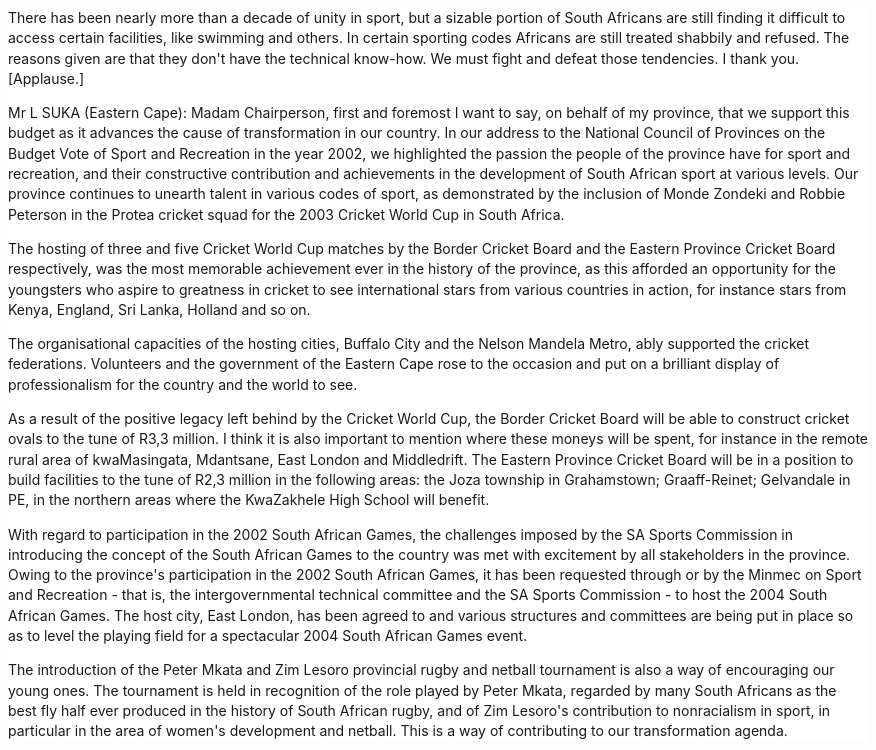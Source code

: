 There has been nearly more than a decade of unity in sport,  but  a  sizable
portion of South Africans are still finding it difficult to  access  certain
facilities, like swimming and others. In  certain  sporting  codes  Africans
are still treated shabbily and refused. The  reasons  given  are  that  they
don't  have  the  technical  know-how.  We  must  fight  and  defeat   those
tendencies. I thank you. [Applause.]

Mr L SUKA (Eastern Cape): Madam Chairperson, first and foremost  I  want  to
say, on behalf of my province, that we support this budget  as  it  advances
the cause of transformation in our country.
In our address to the National Council of Provinces on the  Budget  Vote  of
Sport and Recreation in the  year  2002,  we  highlighted  the  passion  the
people  of  the  province  have  for  sport  and   recreation,   and   their
constructive contribution and  achievements  in  the  development  of  South
African sport at various levels. Our province continues  to  unearth  talent
in various codes of  sport,  as  demonstrated  by  the  inclusion  of  Monde
Zondeki and Robbie Peterson  in  the  Protea  cricket  squad  for  the  2003
Cricket World Cup in South Africa.

The hosting of three and five  Cricket  World  Cup  matches  by  the  Border
Cricket Board and the Eastern Province Cricket Board respectively,  was  the
most memorable achievement ever in the history  of  the  province,  as  this
afforded an opportunity for  the  youngsters  who  aspire  to  greatness  in
cricket to see international stars from various  countries  in  action,  for
instance stars from Kenya, England, Sri Lanka, Holland and so on.

The organisational capacities of the hosting cities, Buffalo  City  and  the
Nelson Mandela Metro, ably supported  the  cricket  federations.  Volunteers
and the government of the Eastern Cape rose to the occasion  and  put  on  a
brilliant display of professionalism for the country and the world to see.

As a result of the positive legacy left behind by  the  Cricket  World  Cup,
the Border Cricket Board will be able to  construct  cricket  ovals  to  the
tune of R3,3 million. I think it is also important to  mention  where  these
moneys  will  be  spent,  for  instance  in  the  remote   rural   area   of
kwaMasingata, Mdantsane, East London and Middledrift. The  Eastern  Province
Cricket Board will be in a position to  build  facilities  to  the  tune  of
R2,3 million in the following  areas:  the  Joza  township  in  Grahamstown;
Graaff-Reinet; Gelvandale in PE, in the northern areas where the  KwaZakhele
High School will benefit.

With  regard  to  participation  in  the  2002  South  African  Games,   the
challenges imposed by the SA Sports Commission in  introducing  the  concept
of the South African Games to the country was met  with  excitement  by  all
stakeholders in the province. Owing to the province's participation  in  the
2002 South African Games, it has been requested through or by the Minmec  on
Sport and Recreation - that is, the  intergovernmental  technical  committee
and the SA Sports Commission - to host the 2004  South  African  Games.  The
host city, East London, has  been  agreed  to  and  various  structures  and
committees are being put in place so as to level the  playing  field  for  a
spectacular 2004 South African Games event.

The introduction of the Peter Mkata and  Zim  Lesoro  provincial  rugby  and
netball tournament is  also  a  way  of  encouraging  our  young  ones.  The
tournament is held in  recognition  of  the  role  played  by  Peter  Mkata,
regarded by many South Africans as the best fly half ever  produced  in  the
history of  South  African  rugby,  and  of  Zim  Lesoro's  contribution  to
nonracialism in sport, in particular in the area of women's development  and
netball. This is a way of contributing to our transformation agenda.
